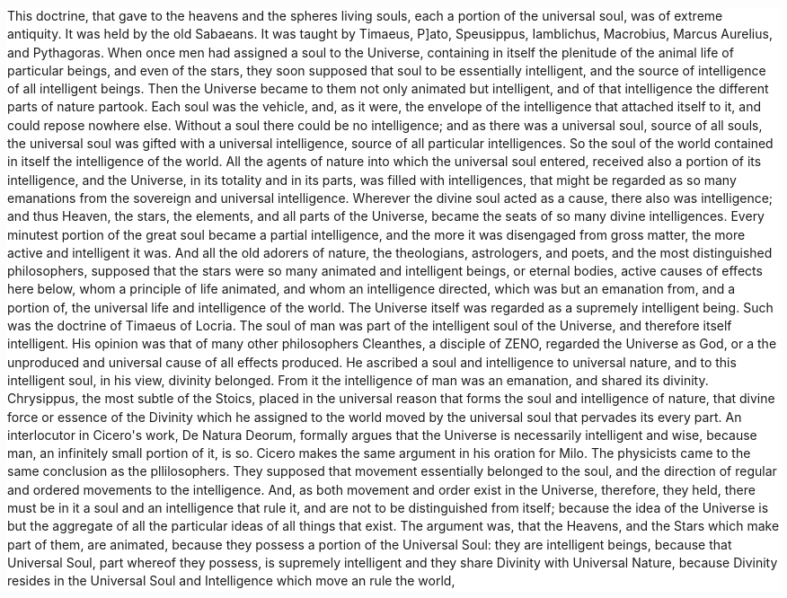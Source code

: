 This doctrine, that gave to the heavens and the spheres living
souls, each a portion of the universal soul, was of extreme
antiquity. It was held by the old Sabaeans. It was taught by
Timaeus, P]ato, Speusippus, Iamblichus, Macrobius, Marcus Aurelius,
and Pythagoras. When once men had assigned a soul to the Universe,
containing in itself the plenitude of the animal life of particular
beings, and even of the stars, they soon supposed that soul to be
essentially intelligent, and the source of intelligence of all
intelligent beings. Then the Universe became to them not only
animated but intelligent, and of that intelligence the different
parts of nature partook. Each soul was the vehicle, and, as it were,
the envelope of the intelligence that attached itself to it, and
could repose nowhere else. Without a soul there could be no
intelligence; and as there was a universal soul, source of all
souls, the universal soul was gifted with a universal intelligence,
source of all particular intelligences. So the soul of the world
contained in itself the intelligence of the world. All the agents of
nature into which the universal soul entered, received also a
portion of its intelligence, and the Universe, in its totality and
in its parts, was filled with intelligences, that might be regarded
as so many emanations from the sovereign and universal intelligence.
Wherever the divine soul acted as a cause, there also was
intelligence; and thus Heaven, the stars, the elements, and all
parts of the Universe, became the seats of so many divine
intelligences. Every minutest portion of the great soul became a
partial intelligence, and the more it was disengaged from gross
matter, the more active and intelligent it was. And all the old
adorers of nature, the theologians, astrologers, and poets, and the
most distinguished philosophers, supposed that the stars were so
many animated and intelligent beings, or eternal bodies, active
causes of effects here below, whom a principle of life animated, and
whom an intelligence directed, which was but an emanation from, and
a portion of, the universal life and intelligence of the world.
The Universe itself was regarded as a supremely intelligent
being. Such was the doctrine of Timaeus of Locria. The soul of man
was part of the intelligent soul of the Universe, and therefore
itself intelligent. His opinion was that of many other philosophers
Cleanthes, a disciple of ZENO, regarded the Universe as God, or a
the unproduced and universal cause of all effects produced. He
ascribed a soul and intelligence to universal nature, and to this
intelligent soul, in his view, divinity belonged. From it the
intelligence of man was an emanation, and shared its divinity.
Chrysippus, the most subtle of the Stoics, placed in the universal
reason that forms the soul and intelligence of nature, that divine
force or essence of the Divinity which he assigned to the world
moved by the universal soul that pervades its every part.
An interlocutor in Cicero's work, De Natura Deorum, formally
argues that the Universe is necessarily intelligent and wise,
because man, an infinitely small portion of it, is so. Cicero makes
the same argument in his oration for Milo. The physicists came to
the same conclusion as the pllilosophers. They supposed that
movement essentially belonged to the soul, and the direction of
regular and ordered movements to the intelligence. And, as both
movement and order exist in the Universe, therefore, they held,
there must be in it a soul and an intelligence that rule it, and are
not to be distinguished from itself; because the idea of the
Universe is but the aggregate of all the particular ideas of all
things that exist.
The argument was, that the Heavens, and the Stars which make part
of them, are animated, because they possess a portion of the
Universal Soul: they are intelligent beings, because that Universal
Soul, part whereof they possess, is supremely intelligent and they
share Divinity with Universal Nature, because Divinity resides in
the Universal Soul and Intelligence which move an rule the world,